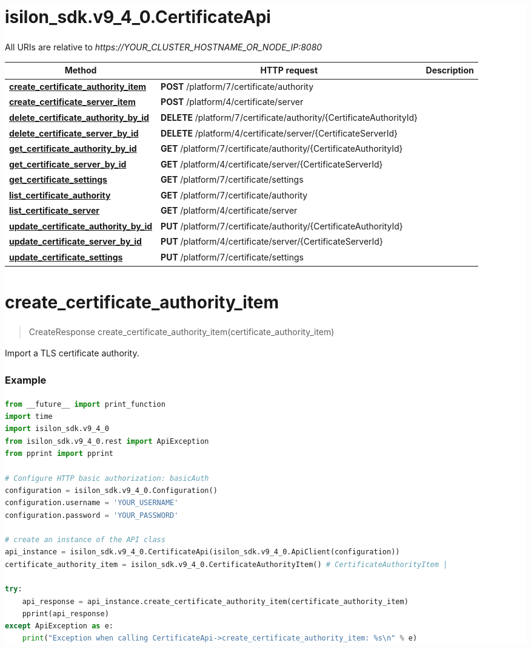 # isilon_sdk.v9_4_0.CertificateApi

All URIs are relative to *https://YOUR_CLUSTER_HOSTNAME_OR_NODE_IP:8080*

Method | HTTP request | Description
------------- | ------------- | -------------
[**create_certificate_authority_item**](CertificateApi.md#create_certificate_authority_item) | **POST** /platform/7/certificate/authority | 
[**create_certificate_server_item**](CertificateApi.md#create_certificate_server_item) | **POST** /platform/4/certificate/server | 
[**delete_certificate_authority_by_id**](CertificateApi.md#delete_certificate_authority_by_id) | **DELETE** /platform/7/certificate/authority/{CertificateAuthorityId} | 
[**delete_certificate_server_by_id**](CertificateApi.md#delete_certificate_server_by_id) | **DELETE** /platform/4/certificate/server/{CertificateServerId} | 
[**get_certificate_authority_by_id**](CertificateApi.md#get_certificate_authority_by_id) | **GET** /platform/7/certificate/authority/{CertificateAuthorityId} | 
[**get_certificate_server_by_id**](CertificateApi.md#get_certificate_server_by_id) | **GET** /platform/4/certificate/server/{CertificateServerId} | 
[**get_certificate_settings**](CertificateApi.md#get_certificate_settings) | **GET** /platform/7/certificate/settings | 
[**list_certificate_authority**](CertificateApi.md#list_certificate_authority) | **GET** /platform/7/certificate/authority | 
[**list_certificate_server**](CertificateApi.md#list_certificate_server) | **GET** /platform/4/certificate/server | 
[**update_certificate_authority_by_id**](CertificateApi.md#update_certificate_authority_by_id) | **PUT** /platform/7/certificate/authority/{CertificateAuthorityId} | 
[**update_certificate_server_by_id**](CertificateApi.md#update_certificate_server_by_id) | **PUT** /platform/4/certificate/server/{CertificateServerId} | 
[**update_certificate_settings**](CertificateApi.md#update_certificate_settings) | **PUT** /platform/7/certificate/settings | 


# **create_certificate_authority_item**
> CreateResponse create_certificate_authority_item(certificate_authority_item)



Import a TLS certificate authority.

### Example
```python
from __future__ import print_function
import time
import isilon_sdk.v9_4_0
from isilon_sdk.v9_4_0.rest import ApiException
from pprint import pprint

# Configure HTTP basic authorization: basicAuth
configuration = isilon_sdk.v9_4_0.Configuration()
configuration.username = 'YOUR_USERNAME'
configuration.password = 'YOUR_PASSWORD'

# create an instance of the API class
api_instance = isilon_sdk.v9_4_0.CertificateApi(isilon_sdk.v9_4_0.ApiClient(configuration))
certificate_authority_item = isilon_sdk.v9_4_0.CertificateAuthorityItem() # CertificateAuthorityItem | 

try:
    api_response = api_instance.create_certificate_authority_item(certificate_authority_item)
    pprint(api_response)
except ApiException as e:
    print("Exception when calling CertificateApi->create_certificate_authority_item: %s\n" % e)
```
